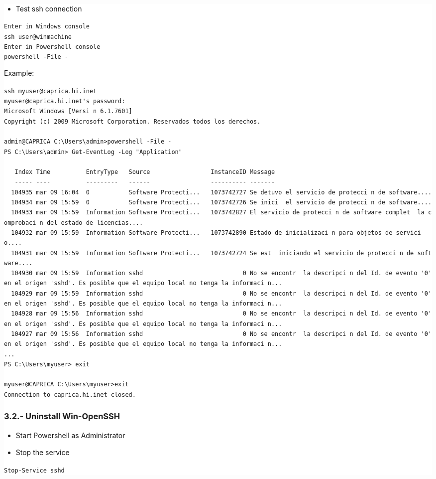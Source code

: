 * Test ssh connection
```
Enter in Windows console
ssh user@winmachine
Enter in Powershell console
powershell -File -
```

Example:
```
ssh myuser@caprica.hi.inet
myuser@caprica.hi.inet's password: 
Microsoft Windows [Versi n 6.1.7601]
Copyright (c) 2009 Microsoft Corporation. Reservados todos los derechos.

admin@CAPRICA C:\Users\admin>powershell -File -
PS C:\Users\admin> Get-EventLog -Log "Application"

   Index Time          EntryType   Source                 InstanceID Message                                                                                                                           
   ----- ----          ---------   ------                 ---------- -------                                                                                                                           
  104935 mar 09 16:04  0           Software Protecti...   1073742727 Se detuvo el servicio de protecci n de software....                                                                               
  104934 mar 09 15:59  0           Software Protecti...   1073742726 Se inici  el servicio de protecci n de software....                                                                               
  104933 mar 09 15:59  Information Software Protecti...   1073742827 El servicio de protecci n de software complet  la comprobaci n del estado de licencias....                                        
  104932 mar 09 15:59  Information Software Protecti...   1073742890 Estado de inicializaci n para objetos de servicio....                                                                             
  104931 mar 09 15:59  Information Software Protecti...   1073742724 Se est  iniciando el servicio de protecci n de software....                                                                       
  104930 mar 09 15:59  Information sshd                            0 No se encontr  la descripci n del Id. de evento '0' en el origen 'sshd'. Es posible que el equipo local no tenga la informaci n...
  104929 mar 09 15:59  Information sshd                            0 No se encontr  la descripci n del Id. de evento '0' en el origen 'sshd'. Es posible que el equipo local no tenga la informaci n...
  104928 mar 09 15:56  Information sshd                            0 No se encontr  la descripci n del Id. de evento '0' en el origen 'sshd'. Es posible que el equipo local no tenga la informaci n...
  104927 mar 09 15:56  Information sshd                            0 No se encontr  la descripci n del Id. de evento '0' en el origen 'sshd'. Es posible que el equipo local no tenga la informaci n...
...
PS C:\Users\myuser> exit

myuser@CAPRICA C:\Users\myuser>exit
Connection to caprica.hi.inet closed.
```

### 3.2.- Uninstall Win-OpenSSH
- Start Powershell as Administrator

- Stop the service
```
Stop-Service sshd
```
